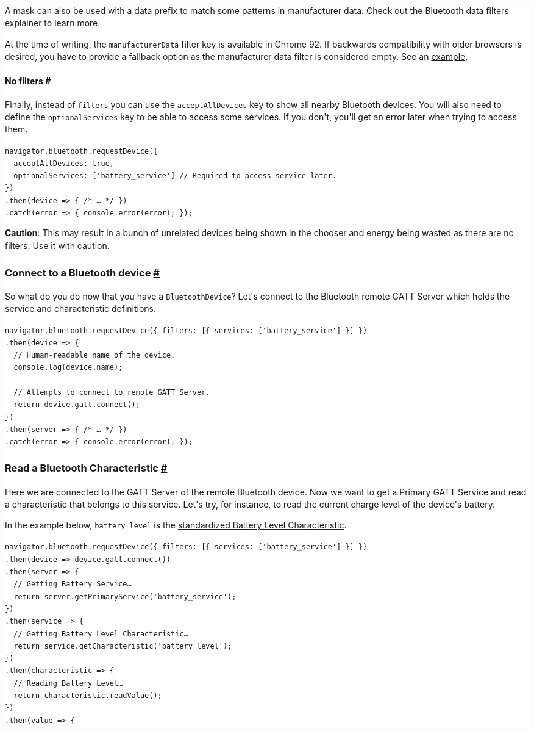 A mask can also be used with a data prefix to match some patterns in manufacturer data. Check out the [Bluetooth data filters explainer](https://github.com/WebBluetoothCG/web-bluetooth/blob/main/data-filters-explainer.md) to learn more.

At the time of writing, the `manufacturerData` filter key is available in Chrome 92. If backwards compatibility with older browsers is desired, you have to provide a fallback option as the manufacturer data filter is considered empty. See an [example](https://groups.google.com/a/chromium.org/g/blink-dev/c/5Id2LANtFko/m/5SIig7ktAgAJ).

#### No filters <a href="#no-filters" class="w-headline-link">#</a>

Finally, instead of `filters` you can use the `acceptAllDevices` key to show all nearby Bluetooth devices. You will also need to define the `optionalServices` key to be able to access some services. If you don't, you'll get an error later when trying to access them.

    navigator.bluetooth.requestDevice({
      acceptAllDevices: true,
      optionalServices: ['battery_service'] // Required to access service later.
    })
    .then(device => { /* … */ })
    .catch(error => { console.error(error); });

**Caution**: This may result in a bunch of unrelated devices being shown in the chooser and energy being wasted as there are no filters. Use it with caution.

### Connect to a Bluetooth device <a href="#connect" class="w-headline-link">#</a>

So what do you do now that you have a `BluetoothDevice`? Let's connect to the Bluetooth remote GATT Server which holds the service and characteristic definitions.

    navigator.bluetooth.requestDevice({ filters: [{ services: ['battery_service'] }] })
    .then(device => {
      // Human-readable name of the device.
      console.log(device.name);

      // Attempts to connect to remote GATT Server.
      return device.gatt.connect();
    })
    .then(server => { /* … */ })
    .catch(error => { console.error(error); });

### Read a Bluetooth Characteristic <a href="#read" class="w-headline-link">#</a>

Here we are connected to the GATT Server of the remote Bluetooth device. Now we want to get a Primary GATT Service and read a characteristic that belongs to this service. Let's try, for instance, to read the current charge level of the device's battery.

In the example below, `battery_level` is the [standardized Battery Level Characteristic](https://www.bluetooth.com/specifications/gatt/).

    navigator.bluetooth.requestDevice({ filters: [{ services: ['battery_service'] }] })
    .then(device => device.gatt.connect())
    .then(server => {
      // Getting Battery Service…
      return server.getPrimaryService('battery_service');
    })
    .then(service => {
      // Getting Battery Level Characteristic…
      return service.getCharacteristic('battery_level');
    })
    .then(characteristic => {
      // Reading Battery Level…
      return characteristic.readValue();
    })
    .then(value => {